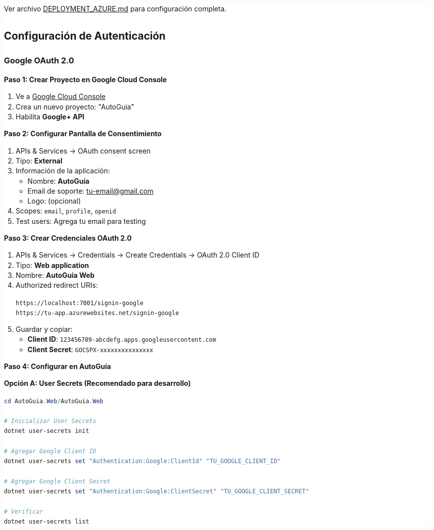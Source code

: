 Ver archivo [DEPLOYMENT_AZURE.md](./DEPLOYMENT_AZURE.md) para configuración completa.

## Configuración de Autenticación

### Google OAuth 2.0

**Paso 1: Crear Proyecto en Google Cloud Console**

1. Ve a [Google Cloud Console](https://console.cloud.google.com/)
2. Crea un nuevo proyecto: "AutoGuia"
3. Habilita **Google+ API**

**Paso 2: Configurar Pantalla de Consentimiento**

1. APIs & Services → OAuth consent screen
2. Tipo: **External**
3. Información de la aplicación:
   - Nombre: **AutoGuía**
   - Email de soporte: tu-email@gmail.com
   - Logo: (opcional)
4. Scopes: `email`, `profile`, `openid`
5. Test users: Agrega tu email para testing

**Paso 3: Crear Credenciales OAuth 2.0**

1. APIs & Services → Credentials → Create Credentials → OAuth 2.0 Client ID
2. Tipo: **Web application**
3. Nombre: **AutoGuia Web**
4. Authorized redirect URIs:
   ```
   https://localhost:7001/signin-google
   https://tu-app.azurewebsites.net/signin-google
   ```
5. Guardar y copiar:
   - **Client ID**: `123456789-abcdefg.apps.googleusercontent.com`
   - **Client Secret**: `GOCSPX-xxxxxxxxxxxxxxx`

**Paso 4: Configurar en AutoGuía**

**Opción A: User Secrets (Recomendado para desarrollo)**

```powershell
cd AutoGuia.Web/AutoGuia.Web

# Inicializar User Secrets
dotnet user-secrets init

# Agregar Google Client ID
dotnet user-secrets set "Authentication:Google:ClientId" "TU_GOOGLE_CLIENT_ID"

# Agregar Google Client Secret
dotnet user-secrets set "Authentication:Google:ClientSecret" "TU_GOOGLE_CLIENT_SECRET"

# Verificar
dotnet user-secrets list
```
